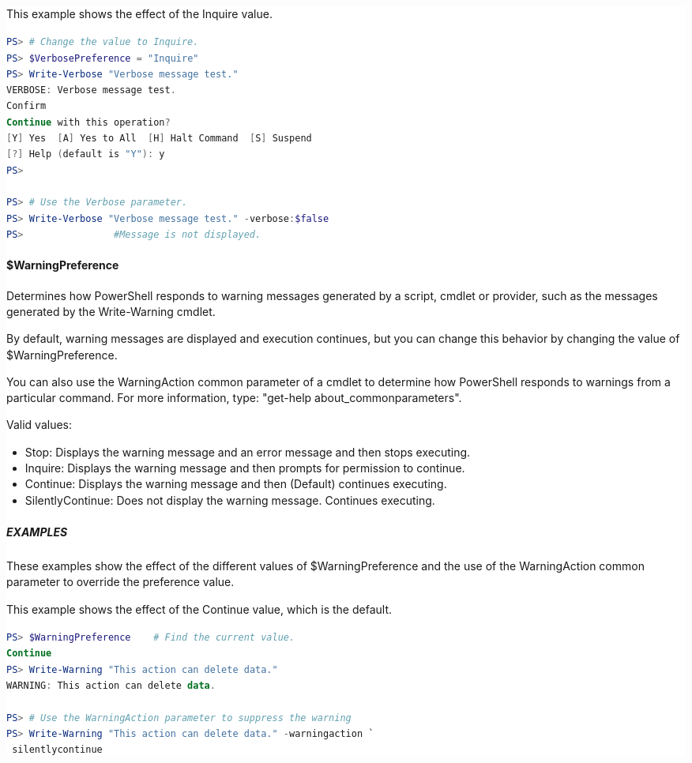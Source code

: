 This example shows the effect of the Inquire value.

```powershell
PS> # Change the value to Inquire.
PS> $VerbosePreference = "Inquire"
PS> Write-Verbose "Verbose message test."
VERBOSE: Verbose message test.
Confirm
Continue with this operation?
[Y] Yes  [A] Yes to All  [H] Halt Command  [S] Suspend
[?] Help (default is "Y"): y
PS>

PS> # Use the Verbose parameter.
PS> Write-Verbose "Verbose message test." -verbose:$false
PS>                #Message is not displayed.
```

#### \$WarningPreference

Determines how PowerShell responds to warning messages generated by a script,
cmdlet or provider, such as the messages generated by the Write-Warning
cmdlet.

By default, warning messages are displayed and execution continues, but you
can change this behavior by changing the value of \$WarningPreference.

You can also use the WarningAction common parameter of a cmdlet to determine
how PowerShell responds to warnings from a particular command. For more
information, type: "get-help about_commonparameters".

Valid values:

- Stop: Displays the warning message and an error message and then stops
  executing.
- Inquire: Displays the warning message and then prompts for permission to
  continue.
- Continue: Displays the warning message and then (Default) continues
  executing.
- SilentlyContinue: Does not display the warning message. Continues
  executing.

##### EXAMPLES

These examples show the effect of the different values of \$WarningPreference
and the use of the WarningAction common parameter to override the preference
value.

This example shows the effect of the Continue value, which is the default.

```powershell
PS> $WarningPreference    # Find the current value.
Continue
PS> Write-Warning "This action can delete data."
WARNING: This action can delete data.

PS> # Use the WarningAction parameter to suppress the warning
PS> Write-Warning "This action can delete data." -warningaction `
 silentlycontinue
```
